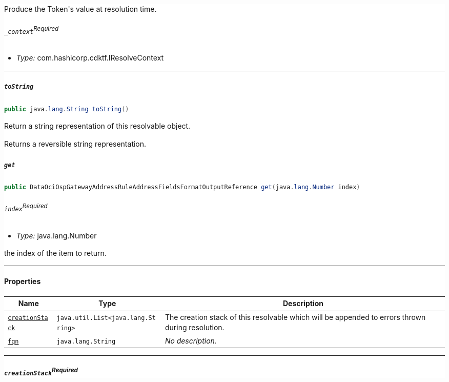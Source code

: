 Produce the Token's value at resolution time.

###### `_context`<sup>Required</sup> <a name="_context" id="rhizo-co-terraform-provider-oci.dataOciOspGatewayAddressRule.DataOciOspGatewayAddressRuleAddressFieldsFormatList.resolve.parameter._context"></a>

- *Type:* com.hashicorp.cdktf.IResolveContext

---

##### `toString` <a name="toString" id="rhizo-co-terraform-provider-oci.dataOciOspGatewayAddressRule.DataOciOspGatewayAddressRuleAddressFieldsFormatList.toString"></a>

```java
public java.lang.String toString()
```

Return a string representation of this resolvable object.

Returns a reversible string representation.

##### `get` <a name="get" id="rhizo-co-terraform-provider-oci.dataOciOspGatewayAddressRule.DataOciOspGatewayAddressRuleAddressFieldsFormatList.get"></a>

```java
public DataOciOspGatewayAddressRuleAddressFieldsFormatOutputReference get(java.lang.Number index)
```

###### `index`<sup>Required</sup> <a name="index" id="rhizo-co-terraform-provider-oci.dataOciOspGatewayAddressRule.DataOciOspGatewayAddressRuleAddressFieldsFormatList.get.parameter.index"></a>

- *Type:* java.lang.Number

the index of the item to return.

---


#### Properties <a name="Properties" id="Properties"></a>

| **Name** | **Type** | **Description** |
| --- | --- | --- |
| <code><a href="#rhizo-co-terraform-provider-oci.dataOciOspGatewayAddressRule.DataOciOspGatewayAddressRuleAddressFieldsFormatList.property.creationStack">creationStack</a></code> | <code>java.util.List<java.lang.String></code> | The creation stack of this resolvable which will be appended to errors thrown during resolution. |
| <code><a href="#rhizo-co-terraform-provider-oci.dataOciOspGatewayAddressRule.DataOciOspGatewayAddressRuleAddressFieldsFormatList.property.fqn">fqn</a></code> | <code>java.lang.String</code> | *No description.* |

---

##### `creationStack`<sup>Required</sup> <a name="creationStack" id="rhizo-co-terraform-provider-oci.dataOciOspGatewayAddressRule.DataOciOspGatewayAddressRuleAddressFieldsFormatList.property.creationStack"></a>
